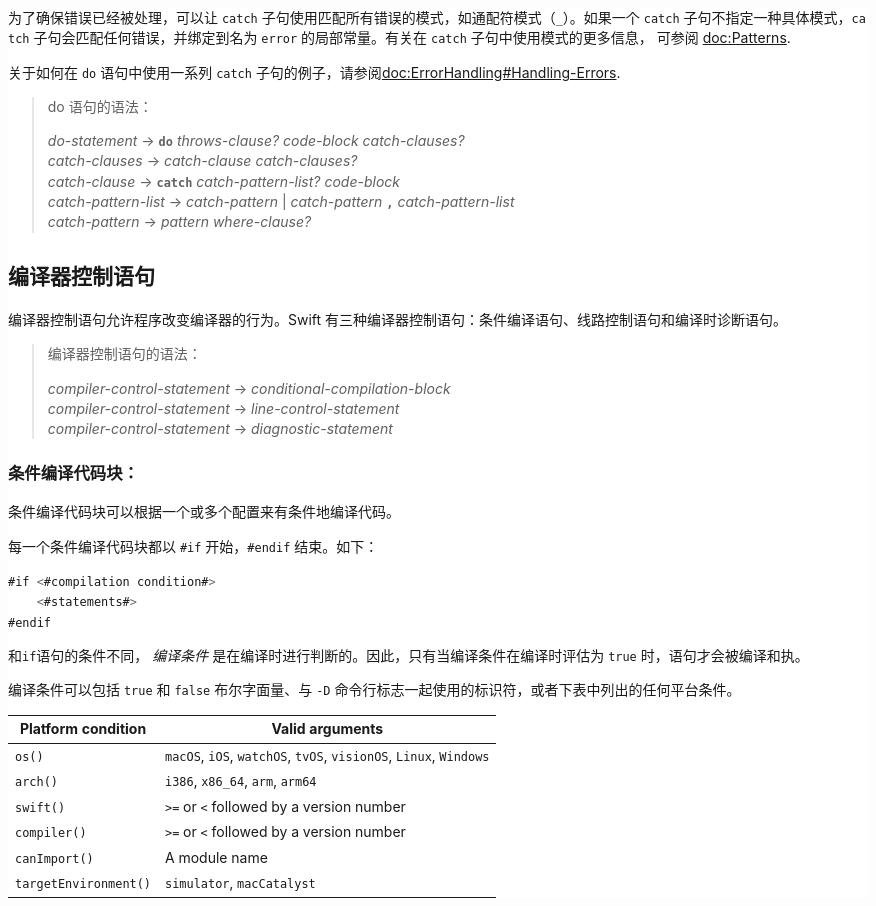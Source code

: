 为了确保错误已经被处理，可以让 `catch` 子句使用匹配所有错误的模式，如通配符模式（`_`）。如果一个 `catch` 子句不指定一种具体模式，`catch` 子句会匹配任何错误，并绑定到名为 `error` 的局部常量。有关在 `catch` 子句中使用模式的更多信息，
可参阅 <doc:Patterns>.

关于如何在 `do` 语句中使用一系列 `catch` 子句的例子，请参阅<doc:ErrorHandling#Handling-Errors>.

> do 语句的语法：
>
> *do-statement* → **`do`** *throws-clause*_?_ *code-block* *catch-clauses*_?_ \
> *catch-clauses* → *catch-clause* *catch-clauses*_?_ \
> *catch-clause* → **`catch`** *catch-pattern-list*_?_ *code-block* \
> *catch-pattern-list* → *catch-pattern* | *catch-pattern* **`,`** *catch-pattern-list* \
> *catch-pattern* → *pattern* *where-clause*_?_

## 编译器控制语句

编译器控制语句允许程序改变编译器的行为。Swift 有三种编译器控制语句：条件编译语句、线路控制语句和编译时诊断语句。

> 编译器控制语句的语法：
>
> *compiler-control-statement* → *conditional-compilation-block* \
> *compiler-control-statement* → *line-control-statement* \
> *compiler-control-statement* → *diagnostic-statement*

### 条件编译代码块：

条件编译代码块可以根据一个或多个配置来有条件地编译代码。

每一个条件编译代码块都以 `#if` 开始，`#endif` 结束。如下：

```swift
#if <#compilation condition#>
    <#statements#>
#endif
```

和`if`语句的条件不同， *编译条件* 是在编译时进行判断的。因此，只有当编译条件在编译时评估为 `true` 时，语句才会被编译和执。

编译条件可以包括 `true` 和 `false` 布尔字面量、与 `-D` 命令行标志一起使用的标识符，或者下表中列出的任何平台条件。

| Platform condition | Valid arguments |
| ------------------ | --------------- |
| `os()` | `macOS`, `iOS`, `watchOS`, `tvOS`, `visionOS`, `Linux`, `Windows` |
| `arch()` | `i386`, `x86_64`, `arm`, `arm64` |
| `swift()` | `>=` or `<` followed by a version number |
| `compiler()` | `>=` or `<` followed by a version number |
| `canImport()` | A module name |
| `targetEnvironment()` | `simulator`, `macCatalyst` |




